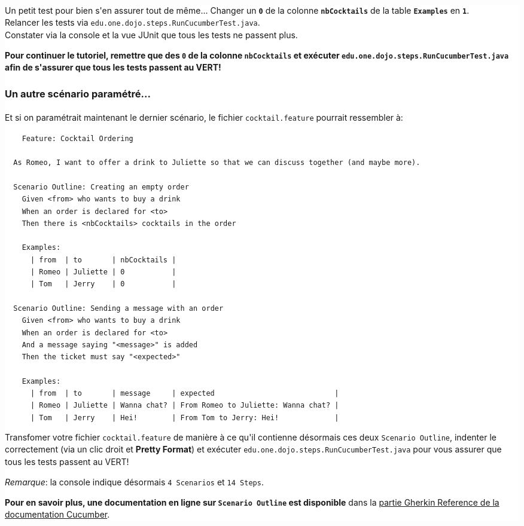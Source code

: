 Un petit test pour bien s'en assurer tout de même...
Changer un **`0`** de la colonne **`nbCocktails`** de la table **`Examples`** en **`1`**.  
Relancer les tests via `edu.one.dojo.steps.RunCucumberTest.java`.  
Constater via la console et la vue JUnit que tous les tests ne passent plus.

**Pour continuer le tutoriel, remettre que des `0` de la colonne `nbCocktails` et
exécuter `edu.one.dojo.steps.RunCucumberTest.java`
afin
de s'assurer que tous les tests passent au VERT!**

### Un autre scénario paramétré...

Et si on paramétrait maintenant le dernier scénario, le fichier `cocktail.feature` pourrait ressembler à:

```GHERKIN
    Feature: Cocktail Ordering

  As Romeo, I want to offer a drink to Juliette so that we can discuss together (and maybe more).

  Scenario Outline: Creating an empty order
    Given <from> who wants to buy a drink
    When an order is declared for <to>
    Then there is <nbCocktails> cocktails in the order

    Examples:
      | from  | to       | nbCocktails |
      | Romeo | Juliette | 0           |
      | Tom   | Jerry    | 0           |

  Scenario Outline: Sending a message with an order
    Given <from> who wants to buy a drink
    When an order is declared for <to>
    And a message saying "<message>" is added
    Then the ticket must say "<expected>"

    Examples:
      | from  | to       | message     | expected                            |
      | Romeo | Juliette | Wanna chat? | From Romeo to Juliette: Wanna chat? |
      | Tom   | Jerry    | Hei!        | From Tom to Jerry: Hei!             |
````

Transfomer votre fichier `cocktail.feature` de manière à ce qu'il contienne désormais ces deux `Scenario Outline`,
indenter le correctement (via un clic droit et **Pretty Format**) et exécuter `edu.one.dojo.steps.RunCucumberTest.java`
pour vous
assurer
que tous les tests passent au VERT!

*Remarque*: la console indique désormais `4 Scenarios` et `14 Steps`.

**Pour en savoir plus, une documentation en ligne sur `Scenario Outline` est disponible** dans
la [partie Gherkin Reference de la documentation Cucumber](https://docs.cucumber.io/gherkin/reference/#scenario-outline).
